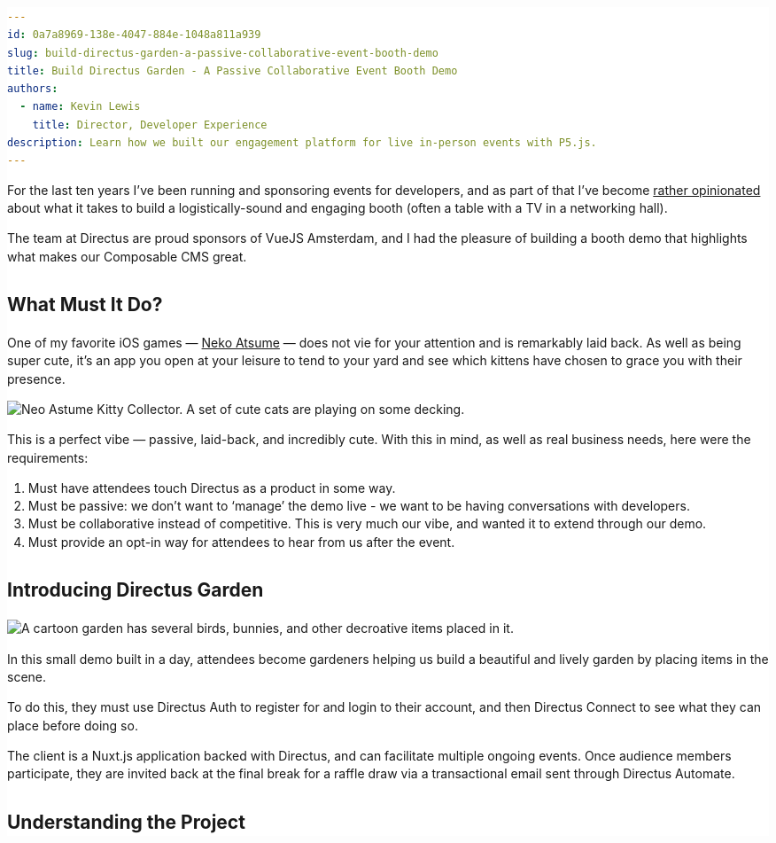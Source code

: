```yaml
---
id: 0a7a8969-138e-4047-884e-1048a811a939
slug: build-directus-garden-a-passive-collaborative-event-booth-demo
title: Build Directus Garden - A Passive Collaborative Event Booth Demo
authors:
  - name: Kevin Lewis
    title: Director, Developer Experience
description: Learn how we built our engagement platform for live in-person events with P5.js.
---
```

For the last ten years I’ve been running and sponsoring events for developers, and as part of that I’ve become [rather opinionated](https://www.youtube.com/watch?v=OEmV4jOKk34) about what it takes to build a logistically-sound and engaging booth (often a table with a TV in a networking hall).

The team at Directus are proud sponsors of VueJS Amsterdam, and I had the pleasure of building a booth demo that highlights what makes our Composable CMS great.

## What Must It Do?

One of my favorite iOS games — [Neko Atsume](https://www.nekoatsume.com/en/) — does not vie for your attention and is remarkably laid back. As well as being super cute, it’s an app you open at your leisure to tend to your yard and see which kittens have chosen to grace you with their presence.

![Neo Astume Kitty Collector. A set of cute cats are playing on some decking.](/img/201d06a8-5667-4cc4-b7fc-e3fe77c29703.webp)

This is a perfect vibe — passive, laid-back, and incredibly cute. With this in mind, as well as real business needs, here were the requirements:

1. Must have attendees touch Directus as a product in some way.
2. Must be passive: we don’t want to ‘manage’ the demo live - we want to be having conversations with developers.
3. Must be collaborative instead of competitive. This is very much our vibe, and wanted it to extend through our demo.
4. Must provide an opt-in way for attendees to hear from us after the event.

## Introducing Directus Garden

![A cartoon garden has several birds, bunnies, and other decroative items placed in it.](/img/4abfb5f8-aacf-414a-bdb3-083de8f73c33.webp)

In this small demo built in a day, attendees become gardeners helping us build a beautiful and lively garden by placing items in the scene.

To do this, they must use Directus Auth to register for and login to their account, and then Directus Connect to see what they can place before doing so.

The client is a Nuxt.js application backed with Directus, and can facilitate multiple ongoing events. Once audience members participate, they are invited back at the final break for a raffle draw via a transactional email sent through Directus Automate.

## Understanding the Project
